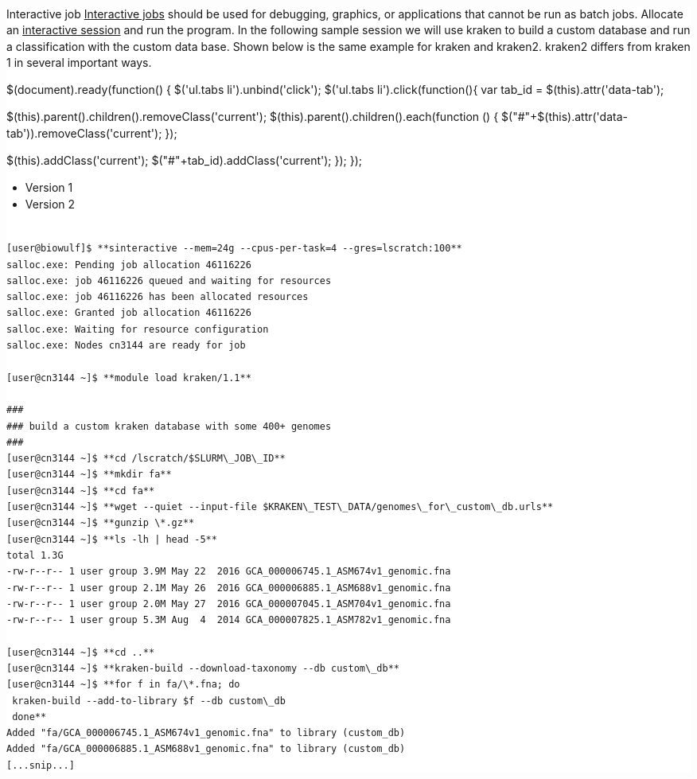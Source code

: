 

Interactive job
[Interactive jobs](/docs/userguide.html#int) should be used for debugging, graphics, or applications that cannot be run as batch jobs.
Allocate an [interactive session](/docs/userguide.html#int) and run the program. In
the following sample session we will use kraken to build a custom database and run a classification
with the custom data base. Shown below is the same example for kraken and kraken2. kraken2 differs from
kraken 1 in several important ways.



 $(document).ready(function() {
 $('ul.tabs li').unbind('click');
 $('ul.tabs li').click(function(){
 var tab\_id = $(this).attr('data-tab');

 $(this).parent().children().removeClass('current');
 $(this).parent().children().each(function () {
 $("#"+$(this).attr('data-tab')).removeClass('current');
 });

 $(this).addClass('current');
 $("#"+tab\_id).addClass('current');
 });
 });


* Version 1
* Version 2




```

[user@biowulf]$ **sinteractive --mem=24g --cpus-per-task=4 --gres=lscratch:100**
salloc.exe: Pending job allocation 46116226
salloc.exe: job 46116226 queued and waiting for resources
salloc.exe: job 46116226 has been allocated resources
salloc.exe: Granted job allocation 46116226
salloc.exe: Waiting for resource configuration
salloc.exe: Nodes cn3144 are ready for job

[user@cn3144 ~]$ **module load kraken/1.1**

###
### build a custom kraken database with some 400+ genomes
###
[user@cn3144 ~]$ **cd /lscratch/$SLURM\_JOB\_ID**
[user@cn3144 ~]$ **mkdir fa**
[user@cn3144 ~]$ **cd fa**
[user@cn3144 ~]$ **wget --quiet --input-file $KRAKEN\_TEST\_DATA/genomes\_for\_custom\_db.urls**
[user@cn3144 ~]$ **gunzip \*.gz**
[user@cn3144 ~]$ **ls -lh | head -5**
total 1.3G
-rw-r--r-- 1 user group 3.9M May 22  2016 GCA_000006745.1_ASM674v1_genomic.fna
-rw-r--r-- 1 user group 2.1M May 26  2016 GCA_000006885.1_ASM688v1_genomic.fna
-rw-r--r-- 1 user group 2.0M May 27  2016 GCA_000007045.1_ASM704v1_genomic.fna
-rw-r--r-- 1 user group 5.3M Aug  4  2014 GCA_000007825.1_ASM782v1_genomic.fna

[user@cn3144 ~]$ **cd ..**
[user@cn3144 ~]$ **kraken-build --download-taxonomy --db custom\_db**
[user@cn3144 ~]$ **for f in fa/\*.fna; do
 kraken-build --add-to-library $f --db custom\_db
 done**
Added "fa/GCA_000006745.1_ASM674v1_genomic.fna" to library (custom_db)
Added "fa/GCA_000006885.1_ASM688v1_genomic.fna" to library (custom_db)
[...snip...]
```